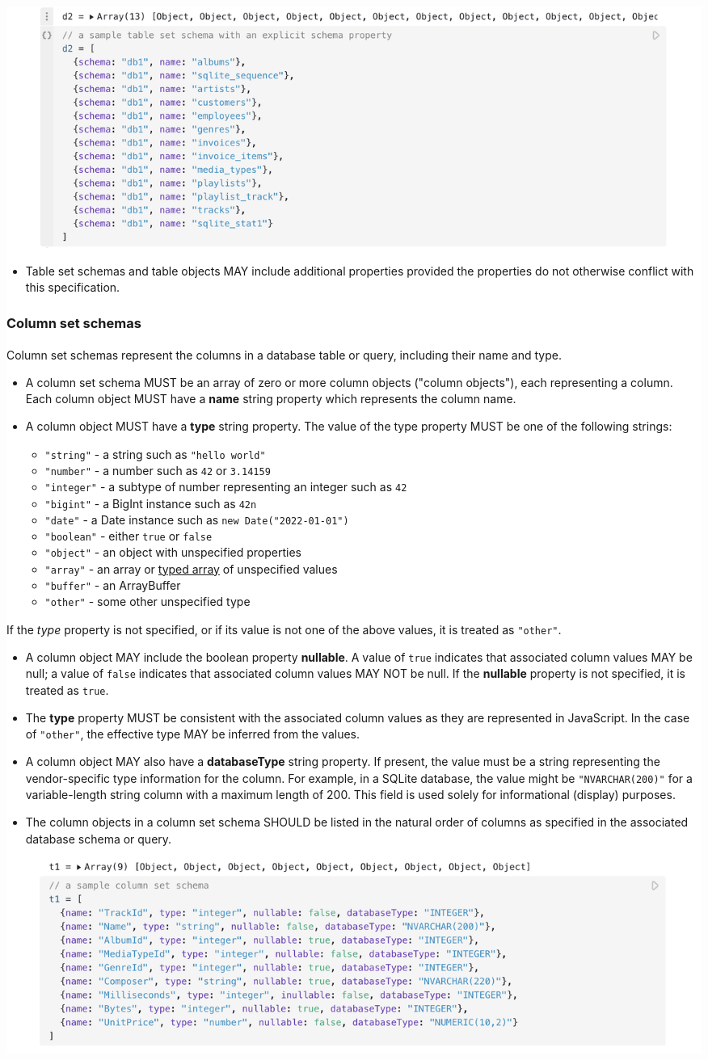 <figure>
  <img
    class="screenshot w-80"
    src="./assets/explicit-schema-property.png" alt="Screen shot of code to create an array containing multiple objects representing tables in a database, each with a 'name' property in addition to an explicit 'schema' property for each, e.g. {schema: 'db1', name: 'artists'}."
  />
</figure>

- Table set schemas and table objects MAY include additional properties provided the properties do not otherwise conflict with this specification.

### Column set schemas

Column set schemas represent the columns in a database table or query, including their name and type.

- A column set schema MUST be an array of zero or more column objects ("column objects"), each representing a column. Each column object MUST have a **name** string property which represents the column name.

- A column object MUST have a **type** string property. The value of the type property MUST be one of the following strings:

    - `"string"` - a string such as `"hello world"`
    - `"number"` - a number such as `42` or `3.14159`
    - `"integer"` - a subtype of number representing an integer such as `42`
    - `"bigint"` - a BigInt instance such as `42n`
    - `"date"` - a Date instance such as `new Date("2022-01-01")`
    - `"boolean"` - either `true` or `false`
    - `"object"` - an object with unspecified properties
    - `"array"` - an array or [typed array](https://developer.mozilla.org/en-US/docs/Web/JavaScript/Typed_arrays) of unspecified values
    - `"buffer"` - an ArrayBuffer
    - `"other"` - some other unspecified type

If the *type* property is not specified, or if its value is not one of the above values, it is treated as `"other"`.

- A column object MAY include the boolean property **nullable**. A value of `true` indicates that associated column values MAY be null; a value of `false` indicates that associated column values MAY NOT be null. If the **nullable** property is not specified, it is treated as `true`.

- The **type** property MUST be consistent with the associated column values as they are represented in JavaScript. In the case of `"other"`, the effective type MAY be inferred from the values.

- A column object MAY also have a **databaseType** string property. If present, the value must be a string representing the vendor-specific type information for the column. For example, in a SQLite database, the value might be `"NVARCHAR(200)"` for a variable-length string column with a maximum length of 200. This field is used solely for informational (display) purposes.

- The column objects in a column set schema SHOULD be listed in the natural order of columns as specified in the associated database schema or query.

<figure>
  <img
    class="screenshot w-80"
    src="./assets/column-set-schema.png" alt="Screen shot of code to create an table as an array of objects where each object contains information about a different column in the table, e.g. {name: 'TrackID', type: 'integer', nullable: false, databaseType: 'INTEGER'}."
  />
</figure>

